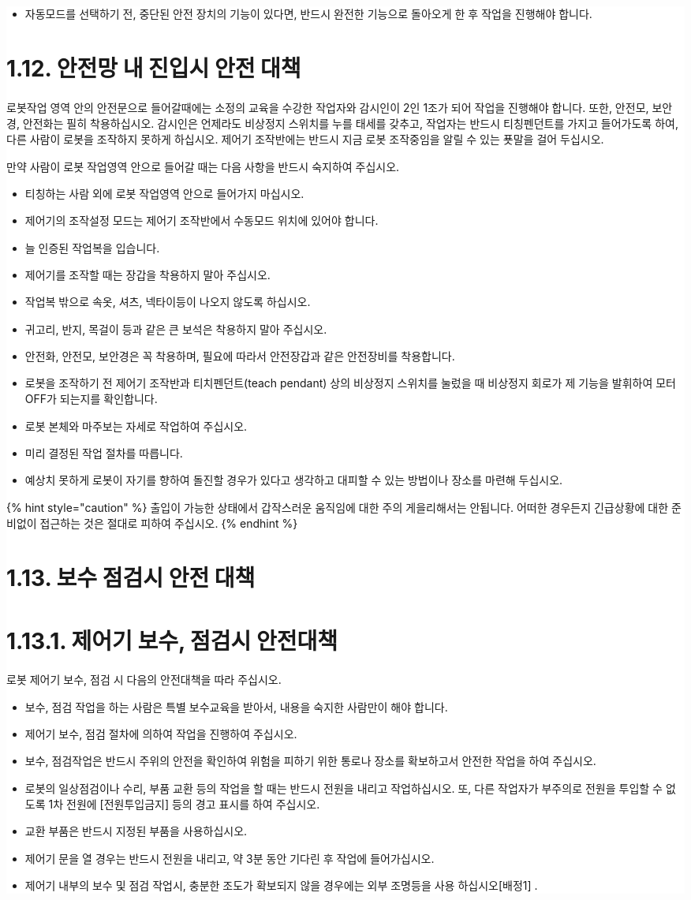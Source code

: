 * 자동모드를 선택하기 전, 중단된 안전 장치의 기능이 있다면, 반드시 완전한 기능으로 돌아오게 한 후 작업을 진행해야 합니다.
# 1.12. 안전망 내 진입시 안전 대책

로봇작업 영역 안의 안전문으로 들어갈때에는 소정의 교육을 수강한 작업자와 감시인이 2인 1조가 되어 작업을 진행해야 합니다. 또한, 안전모, 보안경, 안전화는 필히 착용하십시오. 감시인은 언제라도 비상정지 스위치를 누를
태세를 갖추고, 작업자는 반드시 티칭펜던트를 가지고 들어가도록 하여, 다른 사람이 로봇을 조작하지 못하게 하십시오. 제어기 조작반에는 반드시 지금 로봇 조작중임을 알릴 수 있는 푯말을 걸어 두십시오.

만약 사람이 로봇 작업영역 안으로 들어갈 때는 다음 사항을 반드시 숙지하여 주십시오.

* 티칭하는 사람 외에 로봇 작업영역 안으로 들어가지 마십시오.

* 제어기의 조작설정 모드는 제어기 조작반에서 수동모드 위치에 있어야 합니다.

* 늘 인증된 작업복을 입습니다.

* 제어기를 조작할 때는 장갑을 착용하지 말아 주십시오.

* 작업복 밖으로 속옷, 셔츠, 넥타이등이 나오지 않도록 하십시오.

* 귀고리, 반지, 목걸이 등과 같은 큰 보석은 착용하지 말아 주십시오.

* 안전화, 안전모, 보안경은 꼭 착용하며, 필요에 따라서 안전장갑과 같은 안전장비를 착용합니다.

* 로봇을 조작하기 전 제어기 조작반과 티치펜던트(teach pendant) 상의 비상정지 스위치를 눌렀을 때 비상정지 회로가 제 기능을 발휘하여 모터OFF가 되는지를 확인합니다.

* 로봇 본체와 마주보는 자세로 작업하여 주십시오. 

* 미리 결정된 작업 절차를 따릅니다.

* 예상치 못하게 로봇이 자기를 향하여 돌진할 경우가 있다고 생각하고 대피할 수 있는 방법이나 장소를 마련해 두십시오.

{% hint style="caution" %}
출입이 가능한 상태에서 갑작스러운 움직임에 대한 주의 게을리해서는 안됩니다.
어떠한 경우든지 긴급상황에 대한 준비없이 접근하는 것은 절대로 피하여 주십시오.
{% endhint %}
# 1.13. 보수 점검시 안전 대책
# 1.13.1. 제어기 보수, 점검시 안전대책

로봇 제어기 보수, 점검 시 다음의 안전대책을 따라 주십시오.

* 보수, 점검 작업을 하는 사람은 특별 보수교육을 받아서, 내용을 숙지한 사람만이 해야 합니다.

* 제어기 보수, 점검 절차에 의하여 작업을 진행하여 주십시오. 

* 보수, 점검작업은 반드시 주위의 안전을 확인하여 위험을 피하기 위한 통로나 장소를 확보하고서 안전한 작업을 하여 주십시오.

* 로봇의 일상점검이나 수리, 부품 교환 등의 작업을 할 때는 반드시 전원을 내리고 작업하십시오. 또, 다른 작업자가 부주의로 전원을 투입할 수 없도록 1차 전원에 \[전원투입금지\] 등의 경고 표시를 하여 주십시오.

* 교환 부품은 반드시 지정된 부품을 사용하십시오.

* 제어기 문을 열 경우는 반드시 전원을 내리고, 약 3분 동안 기다린 후 작업에 들어가십시오.

* 제어기 내부의 보수 및 점검 작업시, 충분한 조도가 확보되지 않을 경우에는 외부 조명등을 사용 하십시오\[배정1\] .
